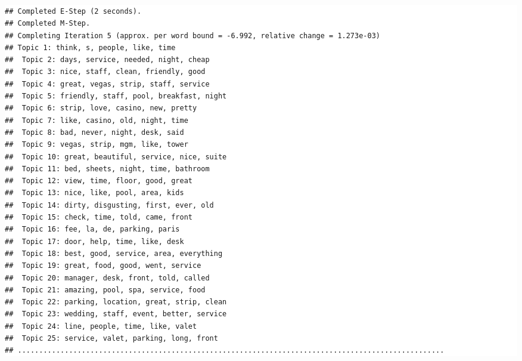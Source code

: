     ## Completed E-Step (2 seconds). 
    ## Completed M-Step. 
    ## Completing Iteration 5 (approx. per word bound = -6.992, relative change = 1.273e-03) 
    ## Topic 1: think, s, people, like, time 
    ##  Topic 2: days, service, needed, night, cheap 
    ##  Topic 3: nice, staff, clean, friendly, good 
    ##  Topic 4: great, vegas, strip, staff, service 
    ##  Topic 5: friendly, staff, pool, breakfast, night 
    ##  Topic 6: strip, love, casino, new, pretty 
    ##  Topic 7: like, casino, old, night, time 
    ##  Topic 8: bad, never, night, desk, said 
    ##  Topic 9: vegas, strip, mgm, like, tower 
    ##  Topic 10: great, beautiful, service, nice, suite 
    ##  Topic 11: bed, sheets, night, time, bathroom 
    ##  Topic 12: view, time, floor, good, great 
    ##  Topic 13: nice, like, pool, area, kids 
    ##  Topic 14: dirty, disgusting, first, ever, old 
    ##  Topic 15: check, time, told, came, front 
    ##  Topic 16: fee, la, de, parking, paris 
    ##  Topic 17: door, help, time, like, desk 
    ##  Topic 18: best, good, service, area, everything 
    ##  Topic 19: great, food, good, went, service 
    ##  Topic 20: manager, desk, front, told, called 
    ##  Topic 21: amazing, pool, spa, service, food 
    ##  Topic 22: parking, location, great, strip, clean 
    ##  Topic 23: wedding, staff, event, better, service 
    ##  Topic 24: line, people, time, like, valet 
    ##  Topic 25: service, valet, parking, long, front 
    ## ....................................................................................................
